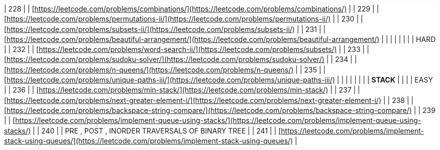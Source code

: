 | 228 |        | [https://leetcode.com/problems/combinations/](https://leetcode.com/problems/combinations/)                                                                                                                                                                                                             |
| 229 |        | [https://leetcode.com/problems/permutations-ii/](https://leetcode.com/problems/permutations-ii/)                                                                                                                                                                                                       |
| 230 |        | [https://leetcode.com/problems/subsets-ii/](https://leetcode.com/problems/subsets-ii/)                                                                                                                                                                                                                 |
| 231 |        | [https://leetcode.com/problems/beautiful-arrangement/](https://leetcode.com/problems/beautiful-arrangement/)                                                                                                                                                                                           |
|     |        |                                                                                                                                                                                                                                                                                                        |
|     |        | HARD                                                                                                                                                                                                                                                                                                   |
| 232 |        | [https://leetcode.com/problems/word-search-ii/](https://leetcode.com/problems/subsets/)                                                                                                                                                                                                                |
| 233 |        | [https://leetcode.com/problems/sudoku-solver/](https://leetcode.com/problems/sudoku-solver/)                                                                                                                                                                                                           |
| 234 |        | [https://leetcode.com/problems/n-queens/](https://leetcode.com/problems/n-queens/)                                                                                                                                                                                                                     |
| 235 |        | [https://leetcode.com/problems/unique-paths-iii/](https://leetcode.com/problems/unique-paths-iii/)                                                                                                                                                                                                     |
|     |        |                                                                                                                                                                                                                                                                                                        |
|     |        | **STACK**                                                                                                                                                                                                                                                                                                  |
|     |        | EASY                                                                                                                                                                                                                                                                                                   |
| 236 |        | [https://leetcode.com/problems/min-stack/](https://leetcode.com/problems/min-stack/)                                                                                                                                                                                                                   |
| 237 |        | [https://leetcode.com/problems/next-greater-element-i/](https://leetcode.com/problems/next-greater-element-i/)                                                                                                                                                                                         |
| 238 |        | [https://leetcode.com/problems/backspace-string-compare/](https://leetcode.com/problems/backspace-string-compare/)                                                                                                                                                                                     |
| 239 |        | [https://leetcode.com/problems/implement-queue-using-stacks/](https://leetcode.com/problems/implement-queue-using-stacks/)                                                                                                                                                                             |
| 240 |        | PRE , POST , INORDER TRAVERSALS OF BINARY TREE                                                                                                                                                                                                                                                         |
| 241 |        | [https://leetcode.com/problems/implement-stack-using-queues/](https://leetcode.com/problems/implement-stack-using-queues/)                                                                                                                                                                             |